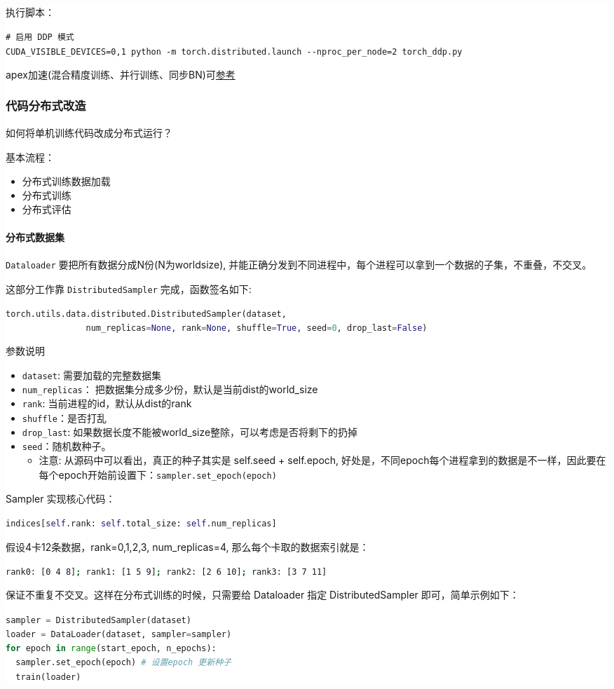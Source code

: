 执行脚本：

```shell
# 启用 DDP 模式
CUDA_VISIBLE_DEVICES=0,1 python -m torch.distributed.launch --nproc_per_node=2 torch_ddp.py
```

apex加速(混合精度训练、并行训练、同步BN)可[参考](https://zhuanlan.zhihu.com/p/158375055)


### 代码分布式改造

如何将单机训练代码改成分布式运行？

基本流程：
- 分布式训练数据加载
- 分布式训练
- 分布式评估


#### 分布式数据集

`Dataloader` 要把所有数据分成N份(N为worldsize), 并能正确分发到不同进程中，每个进程可以拿到一个数据的子集，不重叠，不交叉。

这部分工作靠 `DistributedSampler` 完成，函数签名如下:

```py
torch.utils.data.distributed.DistributedSampler(dataset,
				num_replicas=None, rank=None, shuffle=True, seed=0, drop_last=False)
```

参数说明
- `dataset`: 需要加载的完整数据集
- `num_replicas`： 把数据集分成多少份，默认是当前dist的world_size
- `rank`: 当前进程的id，默认从dist的rank
- `shuffle`：是否打乱
- `drop_last`: 如果数据长度不能被world_size整除，可以考虑是否将剩下的扔掉
- `seed`：随机数种子。
  - 注意: 从源码中可以看出，真正的种子其实是 self.seed + self.epoch, 好处是，不同epoch每个进程拿到的数据是不一样，因此要在每个epoch开始前设置下：`sampler.set_epoch(epoch)`

Sampler 实现核心代码：

```py
indices[self.rank: self.total_size: self.num_replicas]
```

假设4卡12条数据，rank=0,1,2,3, num_replicas=4, 那么每个卡取的数据索引就是：

```sh
rank0: [0 4 8]; rank1: [1 5 9]; rank2: [2 6 10]; rank3: [3 7 11]
```

保证不重复不交叉。这样在分布式训练的时候，只需要给 Dataloader 指定 DistributedSampler 即可，简单示例如下：

```py
sampler = DistributedSampler(dataset)
loader = DataLoader(dataset, sampler=sampler)
for epoch in range(start_epoch, n_epochs):
  sampler.set_epoch(epoch) # 设置epoch 更新种子
  train(loader)
```
